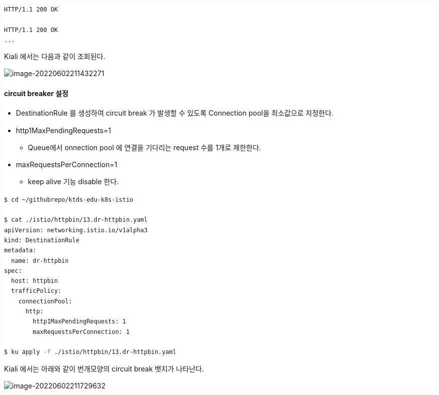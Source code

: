 ```sh
HTTP/1.1 200 OK

HTTP/1.1 200 OK
...

```



Kiali 에서는 다음과 같이 조회된다.

![image-20220602211432271](ServiceMesh.assets/image-20220602211432271.png)









#### circuit breaker 설정

- DestinationRule 를 생성하여 circuit break 가 발생할 수 있도록 Connection pool을 최소값으로 지정한다.
- http1MaxPendingRequests=1
  - Queue에서 onnection pool 에 연결을 기다리는 request 수를 1개로 제한한다.

- maxRequestsPerConnection=1
  - keep alive 기능 disable 한다.


```sh
$ cd ~/githubrepo/ktds-edu-k8s-istio

$ cat ./istio/httpbin/13.dr-httpbin.yaml
apiVersion: networking.istio.io/v1alpha3
kind: DestinationRule
metadata:
  name: dr-httpbin
spec:
  host: httpbin
  trafficPolicy:
    connectionPool:
      http:
        http1MaxPendingRequests: 1
        maxRequestsPerConnection: 1

$ ku apply -f ./istio/httpbin/13.dr-httpbin.yaml


```



Kiali 에서는 아래와 같이 번개모양의 circuit break 뱃지가 나타난다.

![image-20220602211729632](ServiceMesh.assets/image-20220602211729632.png)


